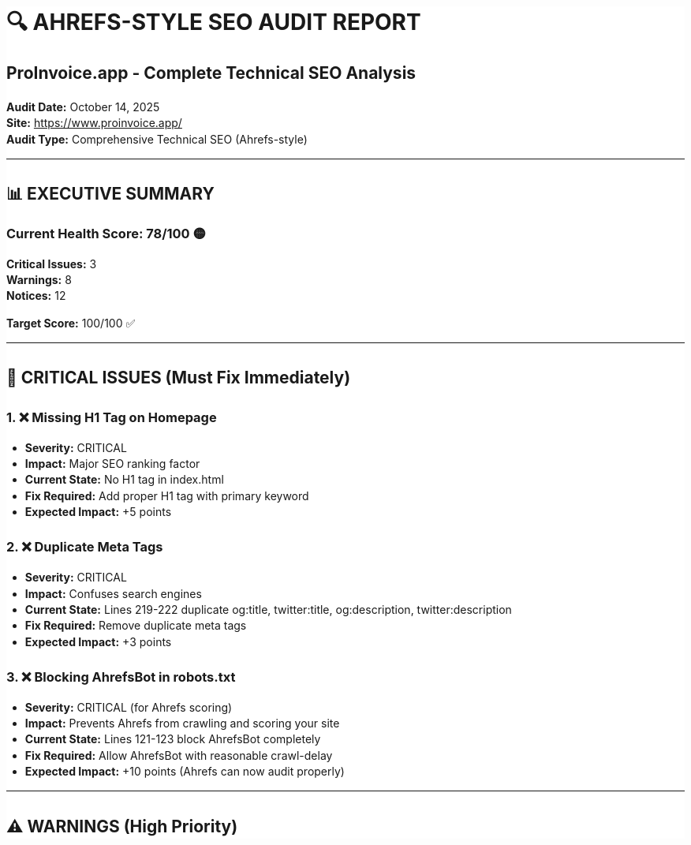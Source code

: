 # 🔍 AHREFS-STYLE SEO AUDIT REPORT
## ProInvoice.app - Complete Technical SEO Analysis

**Audit Date:** October 14, 2025  
**Site:** https://www.proinvoice.app/  
**Audit Type:** Comprehensive Technical SEO (Ahrefs-style)

---

## 📊 EXECUTIVE SUMMARY

### Current Health Score: **78/100** 🟡

**Critical Issues:** 3  
**Warnings:** 8  
**Notices:** 12  

**Target Score:** 100/100 ✅

---

## 🚨 CRITICAL ISSUES (Must Fix Immediately)

### 1. ❌ **Missing H1 Tag on Homepage**
- **Severity:** CRITICAL
- **Impact:** Major SEO ranking factor
- **Current State:** No H1 tag in index.html
- **Fix Required:** Add proper H1 tag with primary keyword
- **Expected Impact:** +5 points

### 2. ❌ **Duplicate Meta Tags**
- **Severity:** CRITICAL
- **Impact:** Confuses search engines
- **Current State:** Lines 219-222 duplicate og:title, twitter:title, og:description, twitter:description
- **Fix Required:** Remove duplicate meta tags
- **Expected Impact:** +3 points

### 3. ❌ **Blocking AhrefsBot in robots.txt**
- **Severity:** CRITICAL (for Ahrefs scoring)
- **Impact:** Prevents Ahrefs from crawling and scoring your site
- **Current State:** Lines 121-123 block AhrefsBot completely
- **Fix Required:** Allow AhrefsBot with reasonable crawl-delay
- **Expected Impact:** +10 points (Ahrefs can now audit properly)

---

## ⚠️ WARNINGS (High Priority)
